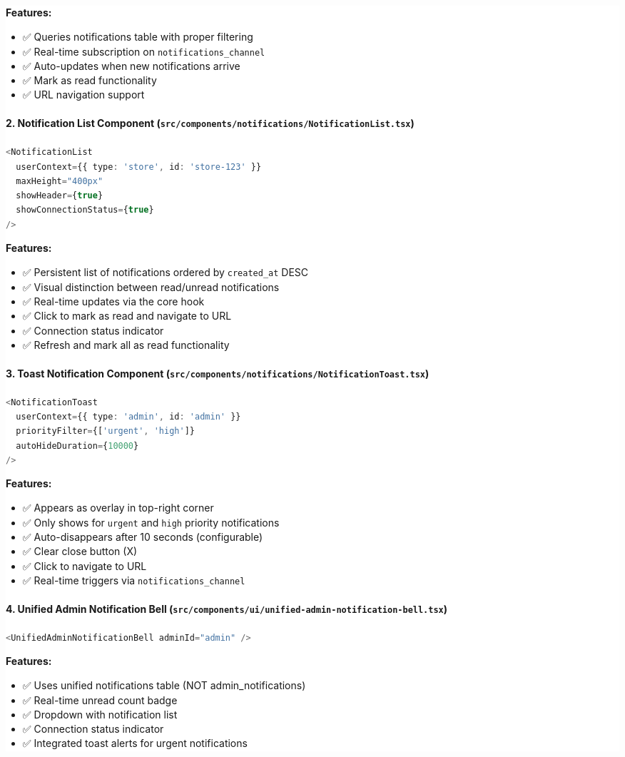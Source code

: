 **Features:**
- ✅ Queries notifications table with proper filtering
- ✅ Real-time subscription on `notifications_channel`
- ✅ Auto-updates when new notifications arrive
- ✅ Mark as read functionality
- ✅ URL navigation support

#### 2. **Notification List Component** (`src/components/notifications/NotificationList.tsx`)
```typescript
<NotificationList
  userContext={{ type: 'store', id: 'store-123' }}
  maxHeight="400px"
  showHeader={true}
  showConnectionStatus={true}
/>
```

**Features:**
- ✅ Persistent list of notifications ordered by `created_at` DESC
- ✅ Visual distinction between read/unread notifications
- ✅ Real-time updates via the core hook
- ✅ Click to mark as read and navigate to URL
- ✅ Connection status indicator
- ✅ Refresh and mark all as read functionality

#### 3. **Toast Notification Component** (`src/components/notifications/NotificationToast.tsx`)
```typescript
<NotificationToast
  userContext={{ type: 'admin', id: 'admin' }}
  priorityFilter={['urgent', 'high']}
  autoHideDuration={10000}
/>
```

**Features:**
- ✅ Appears as overlay in top-right corner
- ✅ Only shows for `urgent` and `high` priority notifications
- ✅ Auto-disappears after 10 seconds (configurable)
- ✅ Clear close button (X)
- ✅ Click to navigate to URL
- ✅ Real-time triggers via `notifications_channel`

#### 4. **Unified Admin Notification Bell** (`src/components/ui/unified-admin-notification-bell.tsx`)
```typescript
<UnifiedAdminNotificationBell adminId="admin" />
```

**Features:**
- ✅ Uses unified notifications table (NOT admin_notifications)
- ✅ Real-time unread count badge
- ✅ Dropdown with notification list
- ✅ Connection status indicator
- ✅ Integrated toast alerts for urgent notifications
